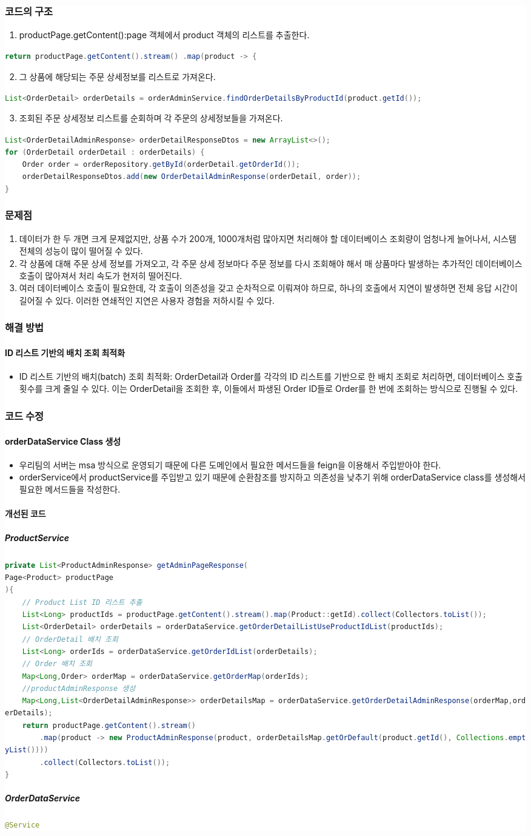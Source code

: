 ### 코드의 구조
1. productPage.getContent():page 객체에서 product 객체의 리스트를 추출한다.
```java
return productPage.getContent().stream() .map(product -> {
```
2. 그 상품에 해당되는 주문 상세정보를 리스트로 가져온다.
```java
List<OrderDetail> orderDetails = orderAdminService.findOrderDetailsByProductId(product.getId());
```
3. 조회된 주문 상세정보 리스트를 순회하며 각 주문의 상세정보들을 가져온다.
```java
List<OrderDetailAdminResponse> orderDetailResponseDtos = new ArrayList<>();
for (OrderDetail orderDetail : orderDetails) {
    Order order = orderRepository.getById(orderDetail.getOrderId());
    orderDetailResponseDtos.add(new OrderDetailAdminResponse(orderDetail, order));
}
```
### 문제점
1. 데이터가 한 두 개면 크게 문제없지만, 상품 수가 200개, 1000개처럼 많아지면 처리해야 할 데이터베이스 조회량이 엄청나게 늘어나서, 시스템 전체의 성능이 많이 떨어질 수 있다.
2. 각 상품에 대해 주문 상세 정보를 가져오고, 각 주문 상세 정보마다 주문 정보를 다시 조회해야 해서 매 상품마다 발생하는 추가적인 데이터베이스 호출이 많아져서 처리 속도가 현저히 떨어진다.
3. 여러 데이터베이스 호출이 필요한데, 각 호출이 의존성을 갖고 순차적으로 이뤄져야 하므로, 하나의 호출에서 지연이 발생하면 전체 응답 시간이 길어질 수 있다. 이러한 연쇄적인 지연은 사용자 경험을 저하시킬 수 있다.

### 해결 방법
#### ID 리스트 기반의 배치 조회 최적화
* ID 리스트 기반의 배치(batch) 조회 최적화: OrderDetail과 Order를 각각의 ID 리스트를 기반으로 한 배치 조회로 처리하면, 데이터베이스 호출 횟수를 크게 줄일 수 있다. 이는 OrderDetail을 조회한 후, 이들에서 파생된 Order ID들로 Order를 한 번에 조회하는 방식으로 진행될 수 있다.

### 코드 수정
#### orderDataService Class 생성
* 우리팀의 서버는 msa 방식으로 운영되기 때문에 다른 도메인에서 필요한 메서드들을 feign을 이용해서 주입받아야 한다.
* orderService에서 productService를 주입받고 있기 때문에 순환참조를 방지하고 의존성을 낮추기 위해 orderDataService class를 생성해서 필요한 메서드들을 작성한다.
#### 개선된 코드
##### ProductService
```java
private List<ProductAdminResponse> getAdminPageResponse(
Page<Product> productPage
){  
    // Product List ID 리스트 추출  
    List<Long> productIds = productPage.getContent().stream().map(Product::getId).collect(Collectors.toList());  
    List<OrderDetail> orderDetails = orderDataService.getOrderDetailListUseProductIdList(productIds);  
    // OrderDetail 배치 조회  
    List<Long> orderIds = orderDataService.getOrderIdList(orderDetails);  
    // Order 배치 조회  
    Map<Long,Order> orderMap = orderDataService.getOrderMap(orderIds);  
    //productAdminResponse 생성  
    Map<Long,List<OrderDetailAdminResponse>> orderDetailsMap = orderDataService.getOrderDetailAdminResponse(orderMap,orderDetails);  
    return productPage.getContent().stream()  
        .map(product -> new ProductAdminResponse(product, orderDetailsMap.getOrDefault(product.getId(), Collections.emptyList())))  
        .collect(Collectors.toList());  
}
```
##### OrderDataService
```java
@Service  
```
